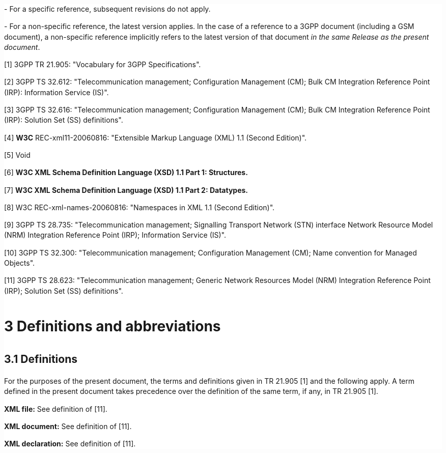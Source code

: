 \- For a specific reference, subsequent revisions do not apply.

\- For a non-specific reference, the latest version applies. In the case
of a reference to a 3GPP document (including a GSM document), a
non-specific reference implicitly refers to the latest version of that
document *in the same Release as the present document*.

\[1\] 3GPP TR 21.905: \"Vocabulary for 3GPP Specifications\".

\[2\] 3GPP TS 32.612: \"Telecommunication management; Configuration
Management (CM); Bulk CM Integration Reference Point (IRP): Information
Service (IS)\".

\[3\] 3GPP TS 32.616: \"Telecommunication management; Configuration
Management (CM); Bulk CM Integration Reference Point (IRP): Solution Set
(SS) definitions\".

\[4\] **W3C** REC-xml11-20060816: \"Extensible Markup Language (XML) 1.1
(Second Edition)\".

\[5\] Void

\[6\] **W3C XML Schema Definition Language (XSD) 1.1 Part 1:
Structures.**

\[7\] **W3C XML Schema Definition Language (XSD) 1.1 Part 2:
Datatypes.**

\[8\] W3C REC-xml-names-20060816: \"Namespaces in XML 1.1 (Second
Edition)\".

\[9\] 3GPP TS 28.735: \"Telecommunication management; Signalling
Transport Network (STN) interface Network Resource Model (NRM)
Integration Reference Point (IRP); Information Service (IS)\".

\[10\] 3GPP TS 32.300: \"Telecommunication management; Configuration
Management (CM); Name convention for Managed Objects\".

\[11\] 3GPP TS 28.623: \"Telecommunication management; Generic Network
Resources Model (NRM) Integration Reference Point (IRP); Solution Set
(SS) definitions\".

3 Definitions and abbreviations
===============================

3.1 Definitions
---------------

For the purposes of the present document, the terms and definitions
given in TR 21.905 \[1\] and the following apply. A term defined in the
present document takes precedence over the definition of the same term,
if any, in TR 21.905 \[1\].

**XML file:** See definition of \[11\].

**XML document:** See definition of \[11\].

**XML declaration:** See definition of \[11\].
